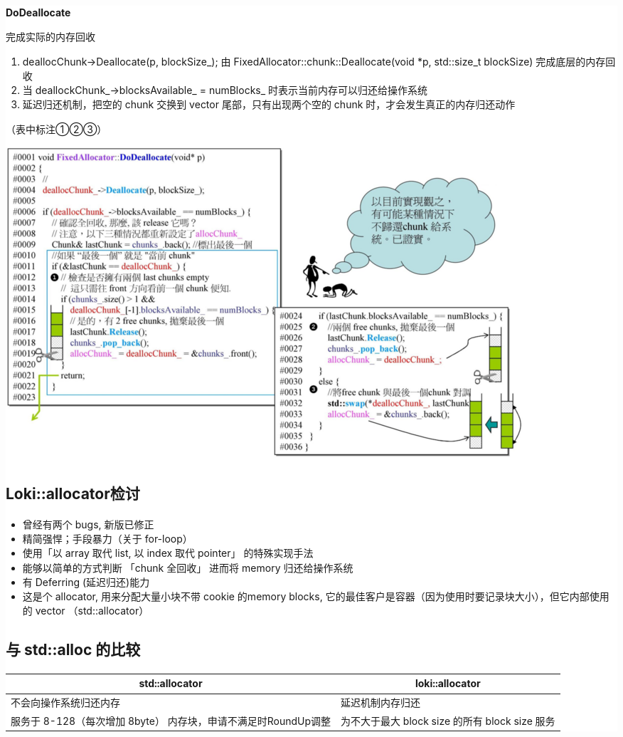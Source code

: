 

**DoDeallocate** 

完成实际的内存回收 

1. deallocChunk->Deallocate(p, blockSize_); 由 FixedAllocator::chunk::Deallocate(void *p, std::size_t blockSize) 完成底层的内存回收
2. 当 deallockChunk_->blocksAvailable_ = numBlocks_ 时表示当前内存可以归还给操作系统
3. 延迟归还机制，把空的 chunk 交换到 vector 尾部，只有出现两个空的 chunk 时，才会发生真正的内存归还动作

（表中标注①②③）

![img](./assets/e6ad5f0362b3aece0b265388efe53b7f-260318.png)

## Loki::allocator检讨

- 曾经有两个 bugs, 新版已修正
- 精简强悍；手段暴力（关于 for-loop）
- 使用「以 array 取代 list, 以 index 取代 pointer」 的特殊实现手法
- 能够以简单的方式判断 「chunk 全回收」 进而将 memory 归还给操作系统
- 有 Deferring (延迟归还)能力
- 这是个 allocator, 用来分配大量小块不带 cookie 的memory blocks, 它的最佳客户是容器（因为使用时要记录块大小），但它内部使用的 vector （std::allocator）

## 与 std::alloc 的比较 

| **std::allocator**                                           | **loki::allocator**                            |
| ------------------------------------------------------------ | ---------------------------------------------- |
| 不会向操作系统归还内存                                       | 延迟机制内存归还                               |
| 服务于 8-128（每次增加 8byte） 内存块，申请不满足时RoundUp调整 | 为不大于最大 block size 的所有 block size 服务 |
